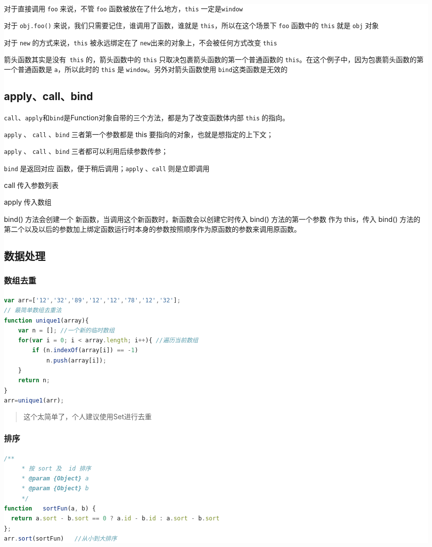 对于直接调用 `foo` 来说，不管 `foo` 函数被放在了什么地方，`this` 一定是`window`

对于 `obj.foo()` 来说，我们只需要记住，谁调用了函数，谁就是 `this`，所以在这个场景下 `foo` 函数中的 `this` 就是 `obj` 对象

对于 `new` 的方式来说，`this` 被永远绑定在了 `new`出来的对象上，不会被任何方式改变 `this `

箭头函数其实是没有` this` 的，箭头函数中的 `this` 只取决包裹箭头函数的第一个普通函数的 `this`。在这个例子中，因为包裹箭头函数的第一个普通函数是 `a`，所以此时的 `this` 是 `window`。另外对箭头函数使用 `bind`这类函数是无效的

## apply、call、bind
`call`、`apply`和`bind`是Function对象自带的三个方法，都是为了改变函数体内部 `this` 的指向。

`apply` 、 `call` 、`bind` 三者第一个参数都是 this 要指向的对象，也就是想指定的上下文；

`apply` 、 `call` 、`bind` 三者都可以利用后续参数传参；

`bind` 是返回对应 函数，便于稍后调用；`apply` 、`call` 则是立即调用 

call 传入参数列表

apply 传入数组

bind() 方法会创建一个 新函数，当调用这个新函数时，新函数会以创建它时传入 bind() 方法的第一个参数 作为 this，传入 bind() 方法的 第二个以及以后的参数加上绑定函数运行时本身的参数按照顺序作为原函数的参数来调用原函数。

## 数据处理
### 数组去重
```js
var arr=['12','32','89','12','12','78','12','32'];
// 最简单数组去重法
function unique1(array){
    var n = []; //一个新的临时数组
    for(var i = 0; i < array.length; i++){ //遍历当前数组
        if (n.indexOf(array[i]) == -1)
            n.push(array[i]);
    }
    return n;
}
arr=unique1(arr);
```
> 这个太简单了，个人建议使用Set进行去重

### 排序
```js
/**
	 * 按 sort 及  id 排序
	 * @param {Object} a
	 * @param {Object} b
	 */
function   sortFun(a, b) {
  return a.sort - b.sort == 0 ? a.id - b.id : a.sort - b.sort
};
arr.sort(sortFun)   //从小到大排序
```
